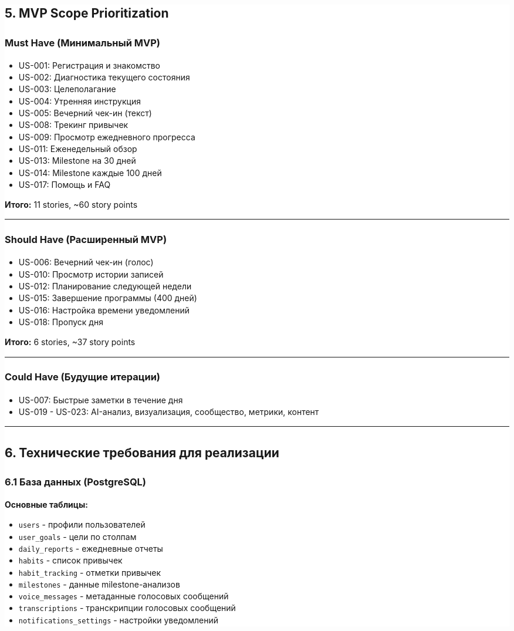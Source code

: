 
## 5. MVP Scope Prioritization

### Must Have (Минимальный MVP)
- US-001: Регистрация и знакомство
- US-002: Диагностика текущего состояния
- US-003: Целеполагание
- US-004: Утренняя инструкция
- US-005: Вечерний чек-ин (текст)
- US-008: Трекинг привычек
- US-009: Просмотр ежедневного прогресса
- US-011: Еженедельный обзор
- US-013: Milestone на 30 дней
- US-014: Milestone каждые 100 дней
- US-017: Помощь и FAQ

**Итого:** 11 stories, ~60 story points

---

### Should Have (Расширенный MVP)
- US-006: Вечерний чек-ин (голос)
- US-010: Просмотр истории записей
- US-012: Планирование следующей недели
- US-015: Завершение программы (400 дней)
- US-016: Настройка времени уведомлений
- US-018: Пропуск дня

**Итого:** 6 stories, ~37 story points

---

### Could Have (Будущие итерации)
- US-007: Быстрые заметки в течение дня
- US-019 - US-023: AI-анализ, визуализация, сообщество, метрики, контент

---

## 6. Технические требования для реализации

### 6.1 База данных (PostgreSQL)

**Основные таблицы:**
- `users` - профили пользователей
- `user_goals` - цели по столпам
- `daily_reports` - ежедневные отчеты
- `habits` - список привычек
- `habit_tracking` - отметки привычек
- `milestones` - данные milestone-анализов
- `voice_messages` - метаданные голосовых сообщений
- `transcriptions` - транскрипции голосовых сообщений
- `notifications_settings` - настройки уведомлений
